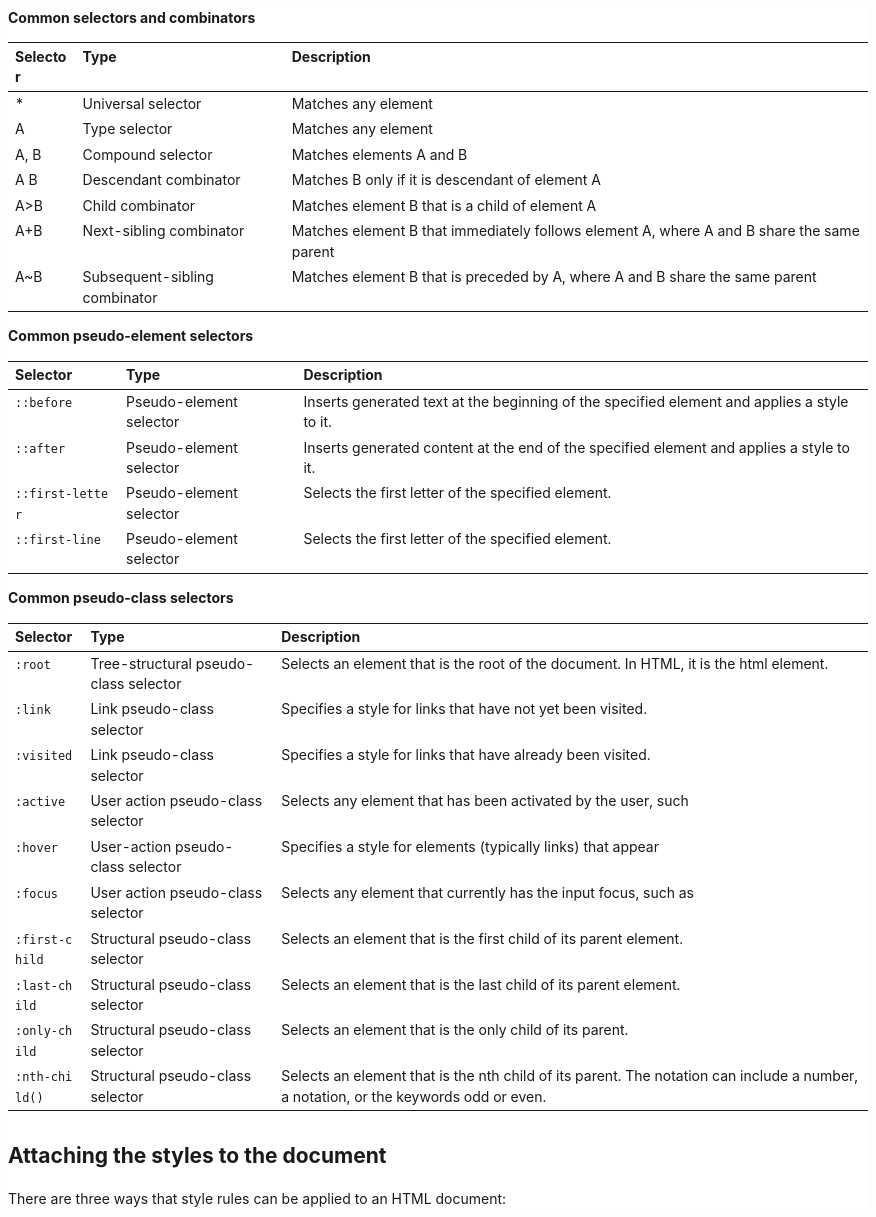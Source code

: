 **Common selectors and combinators**

| Selector | Type                          | Description                                                                               |
| :------- | :---------------------------- | :---------------------------------------------------------------------------------------- |
| \*       | Universal selector            | Matches any element                                                                       |
| A        | Type selector                 | Matches any element                                                                       |
| A, B     | Compound selector             | Matches elements A and B                                                                  |
| A B      | Descendant combinator         | Matches B only if it is descendant of element A                                           |
| A>B      | Child combinator              | Matches element B that is a child of element A                                            |
| A+B      | Next-sibling combinator       | Matches element B that immediately follows element A, where A and B share the same parent |
| A~B      | Subsequent-sibling combinator | Matches element B that is preceded by A, where A and B share the same parent              |

**Common pseudo-element selectors**

| Selector         | Type                    | Description                                                                                 |
| :--------------- | :---------------------- | :------------------------------------------------------------------------------------------ |
| `::before`       | Pseudo-element selector | Inserts generated text at the beginning of the specified element and applies a style to it. |
| `::after`        | Pseudo-element selector | Inserts generated content at the end of the specified element and applies a style to it.    |
| `::first-letter` | Pseudo-element selector | Selects the first letter of the specified element.                                          |
| `::first-line`   | Pseudo-element selector | Selects the first letter of the specified element.                                          |

**Common pseudo-class selectors**

| Selector       | Type                                  | Description                                                                                                                         |
| :------------- | :------------------------------------ | :---------------------------------------------------------------------------------------------------------------------------------- |
| `:root`        | Tree-structural pseudo-class selector | Selects an element that is the root of the document. In HTML, it is the html element.                                               |
| `:link`        | Link pseudo-class selector            | Specifies a style for links that have not yet been visited.                                                                         |
| `:visited`     | Link pseudo-class selector            | Specifies a style for links that have already been visited.                                                                         |
| `:active`      | User action pseudo-class selector     | Selects any element that has been activated by the user, such                                                                       | as a link as it is being clicked. |
| `:hover`       | User-action pseudo-class selector     | Specifies a style for elements (typically links) that appear                                                                        | when the mouse is placed over them. |
| `:focus`       | User action pseudo-class selector     | Selects any element that currently has the input focus, such as                                                                     | a selected form input. |
| `:first-child` | Structural pseudo-class selector      | Selects an element that is the first child of its parent element.                                                                   |
| `:last-child`  | Structural pseudo-class selector      | Selects an element that is the last child of its parent element.                                                                    |
| `:only-child`  | Structural pseudo-class selector      | Selects an element that is the only child of its parent.                                                                            |
| `:nth-child()` | Structural pseudo-class selector      | Selects an element that is the nth child of its parent. The notation can include a number, a notation, or the keywords odd or even. |

## Attaching the styles to the document

There are three ways that style rules can be applied to an HTML document:
